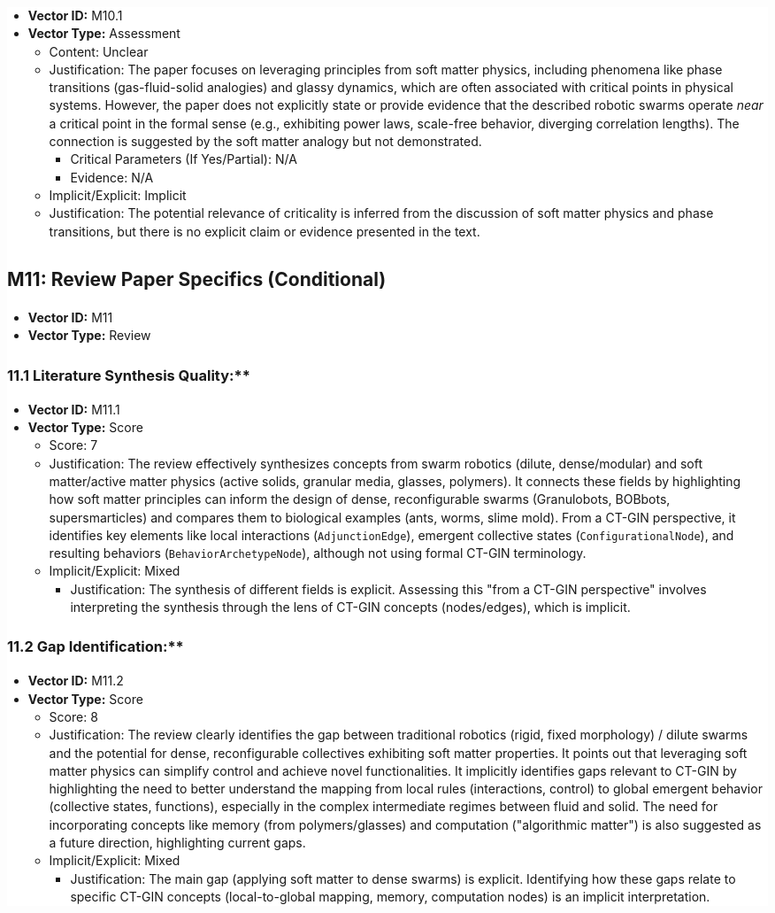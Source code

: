 *   **Vector ID:** M10.1
*   **Vector Type:** Assessment
    *   Content: Unclear
    *   Justification: The paper focuses on leveraging principles from soft matter physics, including phenomena like phase transitions (gas-fluid-solid analogies) and glassy dynamics, which are often associated with critical points in physical systems. However, the paper does not explicitly state or provide evidence that the described robotic swarms operate *near* a critical point in the formal sense (e.g., exhibiting power laws, scale-free behavior, diverging correlation lengths). The connection is suggested by the soft matter analogy but not demonstrated.
        *   Critical Parameters (If Yes/Partial): N/A
        *   Evidence: N/A
    *   Implicit/Explicit: Implicit
    *    Justification: The potential relevance of criticality is inferred from the discussion of soft matter physics and phase transitions, but there is no explicit claim or evidence presented in the text.

## M11: Review Paper Specifics (Conditional)

*   **Vector ID:** M11
*   **Vector Type:** Review

### 11.1 Literature Synthesis Quality:**

*   **Vector ID:** M11.1
*   **Vector Type:** Score
    *   Score: 7
    *   Justification: The review effectively synthesizes concepts from swarm robotics (dilute, dense/modular) and soft matter/active matter physics (active solids, granular media, glasses, polymers). It connects these fields by highlighting how soft matter principles can inform the design of dense, reconfigurable swarms (Granulobots, BOBbots, supersmarticles) and compares them to biological examples (ants, worms, slime mold). From a CT-GIN perspective, it identifies key elements like local interactions (`AdjunctionEdge`), emergent collective states (`ConfigurationalNode`), and resulting behaviors (`BehaviorArchetypeNode`), although not using formal CT-GIN terminology.
    *    Implicit/Explicit: Mixed
         *  Justification: The synthesis of different fields is explicit. Assessing this "from a CT-GIN perspective" involves interpreting the synthesis through the lens of CT-GIN concepts (nodes/edges), which is implicit.

### 11.2 Gap Identification:**

*   **Vector ID:** M11.2
*   **Vector Type:** Score
    *   Score: 8
    *   Justification: The review clearly identifies the gap between traditional robotics (rigid, fixed morphology) / dilute swarms and the potential for dense, reconfigurable collectives exhibiting soft matter properties. It points out that leveraging soft matter physics can simplify control and achieve novel functionalities. It implicitly identifies gaps relevant to CT-GIN by highlighting the need to better understand the mapping from local rules (interactions, control) to global emergent behavior (collective states, functions), especially in the complex intermediate regimes between fluid and solid. The need for incorporating concepts like memory (from polymers/glasses) and computation ("algorithmic matter") is also suggested as a future direction, highlighting current gaps.
    *   Implicit/Explicit: Mixed
        *  Justification: The main gap (applying soft matter to dense swarms) is explicit. Identifying how these gaps relate to specific CT-GIN concepts (local-to-global mapping, memory, computation nodes) is an implicit interpretation.
